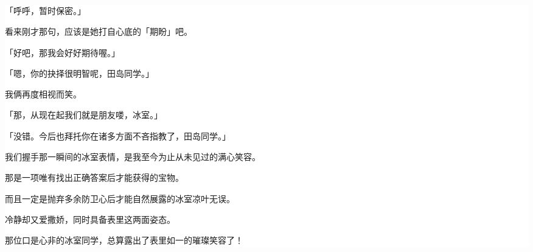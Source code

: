 「呼呼，暂时保密。」

看来刚才那句，应该是她打自心底的「期盼」吧。

「好吧，那我会好好期待喔。」

「嗯，你的抉择很明智呢，田岛同学。」

我俩再度相视而笑。

「那，从现在起我们就是朋友喽，冰室。」

「没错。今后也拜托你在诸多方面不吝指教了，田岛同学。」

我们握手那一瞬间的冰室表情，是我至今为止从未见过的满心笑容。

那是一项唯有找出正确答案后才能获得的宝物。

而且一定是抛弃多余防卫心后才能自然展露的冰室凉叶无误。

冷静却又爱撒娇，同时具备表里这两面姿态。

那位口是心非的冰室同学，总算露出了表里如一的璀璨笑容了！

